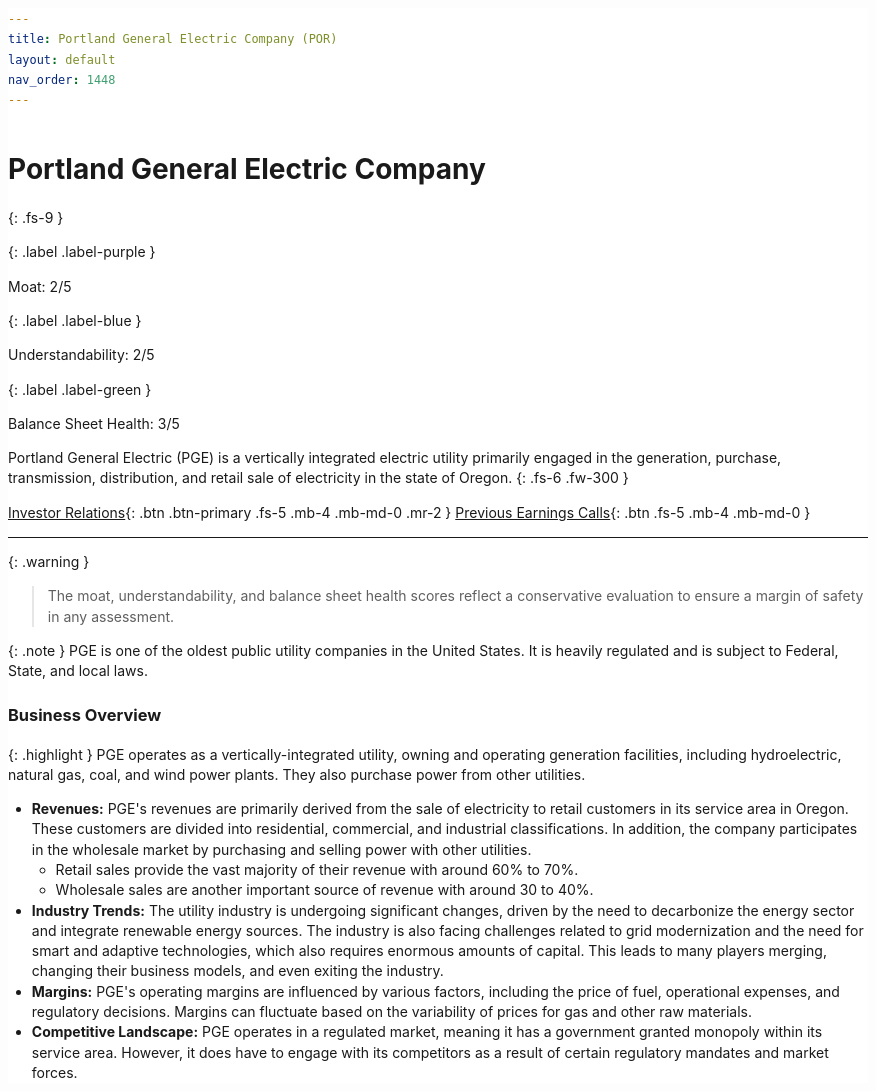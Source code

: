 ```yaml
---
title: Portland General Electric Company (POR)
layout: default
nav_order: 1448
---
```


# Portland General Electric Company
{: .fs-9 }

{: .label .label-purple }

Moat: 2/5

{: .label .label-blue }

Understandability: 2/5

{: .label .label-green }

Balance Sheet Health: 3/5

Portland General Electric (PGE) is a vertically integrated electric utility primarily engaged in the generation, purchase, transmission, distribution, and retail sale of electricity in the state of Oregon.
{: .fs-6 .fw-300 }

[Investor Relations](https://www.google.com/search?q=POR+investor+relations){: .btn .btn-primary .fs-5 .mb-4 .mb-md-0 .mr-2 }
[Previous Earnings Calls](https://discountingcashflows.com/company/POR/transcripts/){: .btn .fs-5 .mb-4 .mb-md-0 }

---

{: .warning }
>The moat, understandability, and balance sheet health scores reflect a conservative evaluation to ensure a margin of safety in any assessment.



{: .note }
PGE is one of the oldest public utility companies in the United States. It is heavily regulated and is subject to Federal, State, and local laws.

### Business Overview

{: .highlight }
PGE operates as a vertically-integrated utility, owning and operating generation facilities, including hydroelectric, natural gas, coal, and wind power plants. They also purchase power from other utilities.

*   **Revenues:** PGE's revenues are primarily derived from the sale of electricity to retail customers in its service area in Oregon. These customers are divided into residential, commercial, and industrial classifications. In addition, the company participates in the wholesale market by purchasing and selling power with other utilities.
     *    Retail sales provide the vast majority of their revenue with around 60% to 70%.
     *  Wholesale sales are another important source of revenue with around 30 to 40%.
*   **Industry Trends:** The utility industry is undergoing significant changes, driven by the need to decarbonize the energy sector and integrate renewable energy sources. The industry is also facing challenges related to grid modernization and the need for smart and adaptive technologies, which also requires enormous amounts of capital.  This leads to many players merging, changing their business models, and even exiting the industry.
*   **Margins:** PGE's operating margins are influenced by various factors, including the price of fuel, operational expenses, and regulatory decisions. Margins can fluctuate based on the variability of prices for gas and other raw materials.
*   **Competitive Landscape:**  PGE operates in a regulated market, meaning it has a government granted monopoly within its service area. However, it does have to engage with its competitors as a result of certain regulatory mandates and market forces.